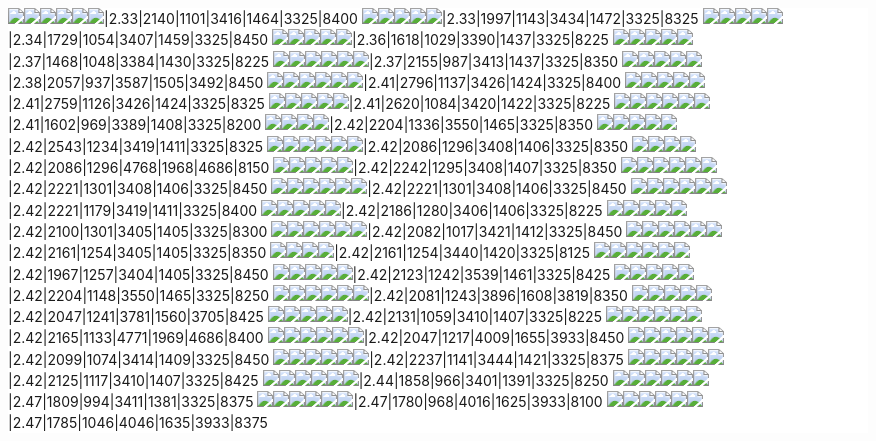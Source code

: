 ![](/item/3031.png)![](/item/3087.png)![](/item/1001.png)![](/item/1053.png)![](/item/1055.png)![](/item/1036.png)|2.33|2140|1101|3416|1464|3325|8400
![](/item/3153.png)![](/item/3031.png)![](/item/1001.png)![](/item/1055.png)![](/item/1037.png)|2.33|1997|1143|3434|1472|3325|8325
![](/item/6672.png)![](/item/3087.png)![](/item/1053.png)![](/item/1055.png)![](/item/3006.png)|2.34|1729|1054|3407|1459|3325|8450
![](/item/3124.png)![](/item/3046.png)![](/item/1053.png)![](/item/1055.png)![](/item/1037.png)|2.36|1618|1029|3390|1437|3325|8225
![](/item/3124.png)![](/item/3085.png)![](/item/1053.png)![](/item/1055.png)![](/item/1037.png)|2.37|1468|1048|3384|1430|3325|8225
![](/item/3142.png)![](/item/3115.png)![](/item/1053.png)![](/item/1055.png)![](/item/1036.png)![](/item/1036.png)|2.37|2155|987|3413|1437|3325|8350
![](/item/3508.png)![](/item/6692.png)![](/item/1053.png)![](/item/1055.png)![](/item/3006.png)|2.38|2057|937|3587|1505|3492|8450
![](/item/3142.png)![](/item/3179.png)![](/item/1053.png)![](/item/1055.png)![](/item/1038.png)![](/item/1036.png)|2.41|2796|1137|3426|1424|3325|8400
![](/item/3142.png)![](/item/6693.png)![](/item/1053.png)![](/item/1055.png)![](/item/1037.png)|2.41|2759|1126|3426|1424|3325|8325
![](/item/3142.png)![](/item/3004.png)![](/item/1053.png)![](/item/1055.png)![](/item/1037.png)|2.41|2620|1084|3420|1422|3325|8225
![](/item/6672.png)![](/item/3115.png)![](/item/1001.png)![](/item/1053.png)![](/item/1055.png)![](/item/1036.png)|2.41|1602|969|3389|1408|3325|8200
![](/item/6671.png)![](/item/3072.png)![](/item/1055.png)![](/item/1038.png)|2.42|2204|1336|3550|1465|3325|8350
![](/item/3142.png)![](/item/3095.png)![](/item/1053.png)![](/item/1055.png)![](/item/1037.png)|2.42|2543|1234|3419|1411|3325|8325
![](/item/6671.png)![](/item/3508.png)![](/item/1053.png)![](/item/1055.png)![](/item/1036.png)![](/item/1036.png)|2.42|2086|1296|3408|1406|3325|8350
![](/item/6671.png)![](/item/6673.png)![](/item/1055.png)![](/item/1038.png)|2.42|2086|1296|4768|1968|4686|8150
![](/item/6671.png)![](/item/3179.png)![](/item/1053.png)![](/item/1055.png)![](/item/1038.png)|2.42|2242|1295|3408|1407|3325|8350
![](/item/6671.png)![](/item/6693.png)![](/item/1053.png)![](/item/1055.png)![](/item/1036.png)![](/item/1036.png)|2.42|2221|1301|3408|1406|3325|8450
![](/item/6671.png)![](/item/6696.png)![](/item/1053.png)![](/item/1055.png)![](/item/1036.png)![](/item/1036.png)|2.42|2221|1301|3408|1406|3325|8450
![](/item/3095.png)![](/item/3031.png)![](/item/1001.png)![](/item/1053.png)![](/item/1055.png)![](/item/1036.png)|2.42|2221|1179|3419|1411|3325|8400
![](/item/6671.png)![](/item/6695.png)![](/item/1053.png)![](/item/1055.png)![](/item/1037.png)|2.42|2186|1280|3406|1406|3325|8225
![](/item/6671.png)![](/item/6694.png)![](/item/1053.png)![](/item/1055.png)![](/item/1036.png)|2.42|2100|1301|3405|1405|3325|8300
![](/item/6675.png)![](/item/3094.png)![](/item/1053.png)![](/item/1055.png)![](/item/1036.png)![](/item/1036.png)|2.42|2082|1017|3421|1412|3325|8450
![](/item/6671.png)![](/item/3004.png)![](/item/1053.png)![](/item/1055.png)![](/item/1036.png)![](/item/1036.png)|2.42|2161|1254|3405|1405|3325|8350
![](/item/3074.png)![](/item/6671.png)![](/item/1055.png)![](/item/1037.png)|2.42|2161|1254|3440|1420|3325|8125
![](/item/6671.png)![](/item/3139.png)![](/item/1053.png)![](/item/1055.png)![](/item/1036.png)![](/item/1036.png)|2.42|1967|1257|3404|1405|3325|8450
![](/item/6671.png)![](/item/3156.png)![](/item/1053.png)![](/item/1055.png)![](/item/1037.png)|2.42|2123|1242|3539|1461|3325|8425
![](/item/3095.png)![](/item/3072.png)![](/item/1001.png)![](/item/1055.png)![](/item/1038.png)|2.42|2204|1148|3550|1465|3325|8250
![](/item/6671.png)![](/item/3814.png)![](/item/1053.png)![](/item/1055.png)![](/item/1036.png)![](/item/1036.png)|2.42|2081|1243|3896|1608|3819|8350
![](/item/6671.png)![](/item/6609.png)![](/item/1053.png)![](/item/1055.png)![](/item/1037.png)|2.42|2047|1241|3781|1560|3705|8425
![](/item/6676.png)![](/item/3094.png)![](/item/1053.png)![](/item/1055.png)![](/item/1037.png)|2.42|2131|1059|3410|1407|3325|8225
![](/item/3095.png)![](/item/6673.png)![](/item/1001.png)![](/item/1055.png)![](/item/1038.png)![](/item/1036.png)|2.42|2165|1133|4771|1969|4686|8400
![](/item/6671.png)![](/item/3181.png)![](/item/1053.png)![](/item/1055.png)![](/item/1036.png)![](/item/1036.png)|2.42|2047|1217|4009|1655|3933|8450
![](/item/3031.png)![](/item/3094.png)![](/item/1053.png)![](/item/1055.png)![](/item/1036.png)![](/item/1036.png)|2.42|2099|1074|3414|1409|3325|8450
![](/item/3074.png)![](/item/3095.png)![](/item/1001.png)![](/item/1055.png)![](/item/1037.png)![](/item/1036.png)|2.42|2237|1141|3444|1421|3325|8375
![](/item/3095.png)![](/item/3508.png)![](/item/1001.png)![](/item/1053.png)![](/item/1055.png)![](/item/1037.png)|2.42|2125|1117|3410|1407|3325|8425
![](/item/3091.png)![](/item/3006.png)![](/item/1053.png)![](/item/1055.png)![](/item/1038.png)![](/item/1038.png)|2.44|1858|966|3401|1391|3325|8250
![](/item/6672.png)![](/item/3046.png)![](/item/1053.png)![](/item/1055.png)![](/item/1037.png)![](/item/1036.png)|2.47|1809|994|3411|1381|3325|8375
![](/item/6672.png)![](/item/3071.png)![](/item/1001.png)![](/item/1053.png)![](/item/1055.png)![](/item/1036.png)|2.47|1780|968|4016|1625|3933|8100
![](/item/3153.png)![](/item/3071.png)![](/item/1001.png)![](/item/1055.png)![](/item/1037.png)![](/item/1036.png)|2.47|1785|1046|4046|1635|3933|8375